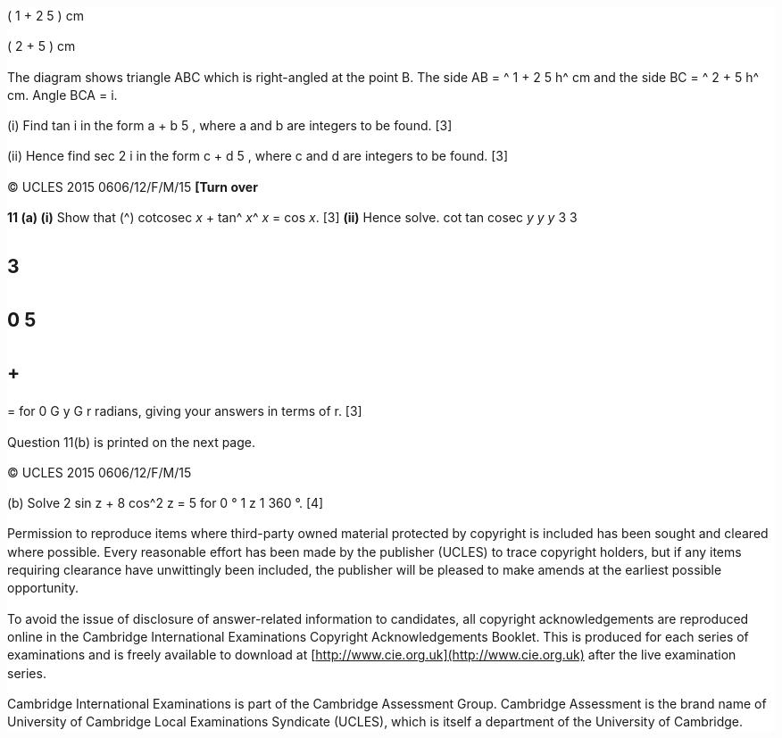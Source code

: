 ( 1 + 2 5 ) cm 

 ( 2 + 5 ) cm 

 The diagram shows triangle ABC which is right-angled at the point B. The side AB = ^ 1 + 2 5 h^ cm and the side BC = ^ 2 + 5 h^ cm. Angle BCA = i. 

 (i) Find tan i in the form a + b 5 , where a and b are integers to be found. [3] 

 (ii) Hence find sec 2 i in the form c + d 5 , where c and d are integers to be found. [3] 


© UCLES 2015 0606/12/F/M/15 **[Turn over** 

**11 (a) (i)** Show that (^) cotcosec _x_ + tan^ _x_^ _x_ = cos _x_. [3] **(ii)** Hence solve. cot tan cosec _y y y_ 3 3 

## 3 

## 0 5 

## + 

 = for 0 G y G r radians, giving your answers in terms of r. [3] 

 Question 11(b) is printed on the next page. 


© UCLES 2015 0606/12/F/M/15 

 (b) Solve 2 sin z + 8 cos^2 z = 5 for 0 ° 1 z 1 360 °. [4] 

Permission to reproduce items where third-party owned material protected by copyright is included has been sought and cleared where possible. Every reasonable effort has been made by the publisher (UCLES) to trace copyright holders, but if any items requiring clearance have unwittingly been included, the publisher will be pleased to make amends at the earliest possible opportunity. 

To avoid the issue of disclosure of answer-related information to candidates, all copyright acknowledgements are reproduced online in the Cambridge International Examinations Copyright Acknowledgements Booklet. This is produced for each series of examinations and is freely available to download at [http://www.cie.org.uk](http://www.cie.org.uk) after the live examination series. 

Cambridge International Examinations is part of the Cambridge Assessment Group. Cambridge Assessment is the brand name of University of Cambridge Local Examinations Syndicate (UCLES), which is itself a department of the University of Cambridge. 


